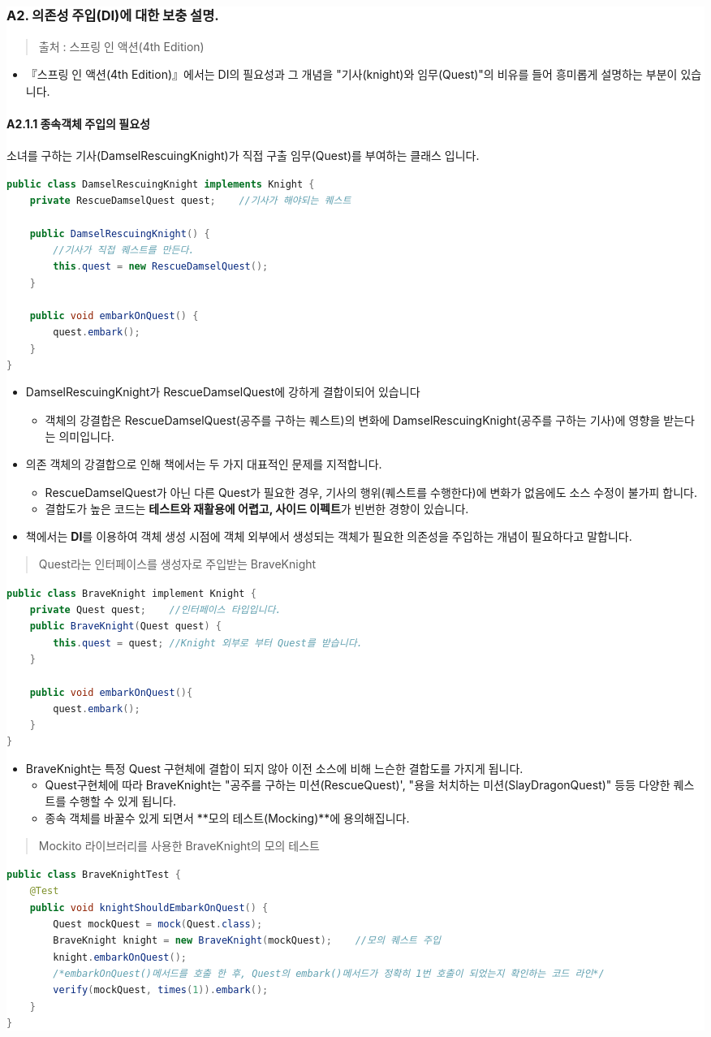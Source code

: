 
### A2. 의존성 주입(DI)에 대한 보충 설명.
> 출처 : 스프링 인 액션(4th Edition)

* 『스프링 인 액션(4th Edition)』에서는 DI의 필요성과 그 개념을 "기사(knight)와 임무(Quest)"의 비유를 들어 흥미롭게 설명하는 부분이 있습니다.

#### A2.1.1 종속객체 주입의 필요성

소녀를 구하는 기사(DamselRescuingKnight)가 직접 구출 임무(Quest)를 부여하는 클래스 입니다.
```java
public class DamselRescuingKnight implements Knight {
	private RescueDamselQuest quest;	//기사가 해야되는 퀘스트
	
	public DamselRescuingKnight() {
		//기사가 직접 퀘스트를 만든다.
		this.quest = new RescueDamselQuest();
	}
	
	public void embarkOnQuest() {
		quest.embark();
	}
}
```

* DamselRescuingKnight가 RescueDamselQuest에 강하게 결합이되어 있습니다
    * 객체의 강결합은 RescueDamselQuest(공주를 구하는 퀘스트)의 변화에 DamselRescuingKnight(공주를 구하는 기사)에 영향을 받는다는 의미입니다.

* 의존 객체의 강결합으로 인해 책에서는 두 가지 대표적인 문제를 지적합니다.
    * RescueDamselQuest가 아닌 다른 Quest가 필요한 경우, 기사의 행위(퀘스트를 수행한다)에 변화가 없음에도 소스 수정이 불가피 합니다.
    * 결합도가 높은 코드는 **테스트와 재활용에 어렵고, 사이드 이펙트**가 빈번한 경향이 있습니다.

* 책에서는 **DI**를 이용하여 객체 생성 시점에 객체 외부에서 생성되는 객체가 필요한 의존성을 주입하는 개념이 필요하다고 말합니다.


>  Quest라는 인터페이스를 생성자로 주입받는 BraveKnight
```java
public class BraveKnight implement Knight {
	private Quest quest;	//인터페이스 타입입니다.
	public BraveKnight(Quest quest) {
		this.quest = quest;	//Knight 외부로 부터 Quest를 받습니다.
	}
	
	public void embarkOnQuest(){
		quest.embark();
	}
}
```

* BraveKnight는 특정 Quest 구현체에 결합이 되지 않아 이전 소스에 비해 느슨한 결합도를 가지게 됩니다.
    * Quest구현체에 따라 BraveKnight는 "공주를 구하는 미션(RescueQuest)', "용을 처치하는 미션(SlayDragonQuest)" 등등 다양한 퀘스트를 수행할 수 있게 됩니다.
    * 종속 객체를 바꿀수 있게 되면서 **모의 테스트(Mocking)**에 용의해집니다.

> Mockito 라이브러리를 사용한 BraveKnight의 모의 테스트
```java
public class BraveKnightTest {
	@Test
	public void knightShouldEmbarkOnQuest() {
		Quest mockQuest = mock(Quest.class);
		BraveKnight knight = new BraveKnight(mockQuest);	//모의 퀘스트 주입
		knight.embarkOnQuest();
		/*embarkOnQuest()메서드를 호출 한 후, Quest의 embark()메서드가 정확히 1번 호출이 되었는지 확인하는 코드 라인*/
		verify(mockQuest, times(1)).embark();
	}
}
```
